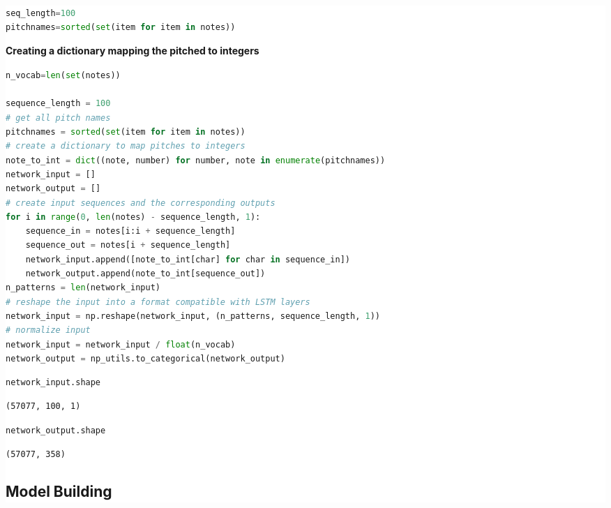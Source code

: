 



```python
seq_length=100
pitchnames=sorted(set(item for item in notes))
```

**Creating a dictionary mapping the pitched to integers**


```python
n_vocab=len(set(notes))

sequence_length = 100
# get all pitch names
pitchnames = sorted(set(item for item in notes))
# create a dictionary to map pitches to integers
note_to_int = dict((note, number) for number, note in enumerate(pitchnames))
network_input = []
network_output = []
# create input sequences and the corresponding outputs
for i in range(0, len(notes) - sequence_length, 1):
    sequence_in = notes[i:i + sequence_length]
    sequence_out = notes[i + sequence_length]
    network_input.append([note_to_int[char] for char in sequence_in])
    network_output.append(note_to_int[sequence_out])
n_patterns = len(network_input)
# reshape the input into a format compatible with LSTM layers
network_input = np.reshape(network_input, (n_patterns, sequence_length, 1))
# normalize input
network_input = network_input / float(n_vocab)
network_output = np_utils.to_categorical(network_output)
```


```python
network_input.shape
```




    (57077, 100, 1)




```python
network_output.shape
```




    (57077, 358)



## Model Building

